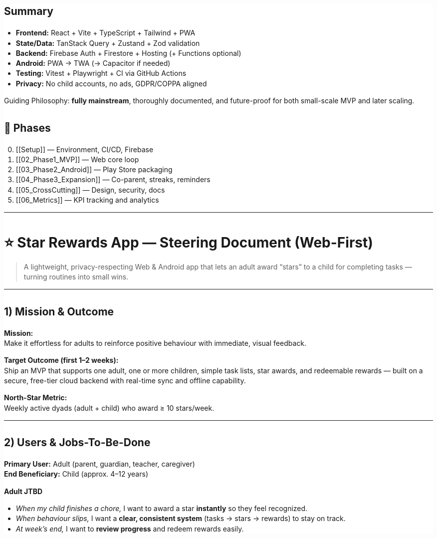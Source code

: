 
## Summary
- **Frontend:** React + Vite + TypeScript + Tailwind + PWA    
- **State/Data:** TanStack Query + Zustand + Zod validation    
- **Backend:** Firebase Auth + Firestore + Hosting (+ Functions optional)   
- **Android:** PWA → TWA (→ Capacitor if needed)    
- **Testing:** Vitest + Playwright + CI via GitHub Actions    
- **Privacy:** No child accounts, no ads, GDPR/COPPA aligned
   
Guiding Philosophy: **fully mainstream**, thoroughly documented, and future-proof for both small-scale MVP and later scaling.


## 📅 Phases
0. [[Setup]] — Environment, CI/CD, Firebase  
1. [[02_Phase1_MVP]] — Web core loop  
2. [[03_Phase2_Android]] — Play Store packaging  
3. [[04_Phase3_Expansion]] — Co-parent, streaks, reminders  
4. [[05_CrossCutting]] — Design, security, docs  
5. [[06_Metrics]] — KPI tracking and analytics

---
# ⭐ Star Rewards App — Steering Document (Web-First)

> A lightweight, privacy-respecting Web & Android app that lets an adult award “stars” to a child for completing tasks — turning routines into small wins.

---

## 1) Mission & Outcome

**Mission:**  
Make it effortless for adults to reinforce positive behaviour with immediate, visual feedback.

**Target Outcome (first 1–2 weeks):**  
Ship an MVP that supports one adult, one or more children, simple task lists, star awards, and redeemable rewards — built on a secure, free-tier cloud backend with real-time sync and offline capability.

**North-Star Metric:**  
Weekly active dyads (adult + child) who award ≥ 10 stars/week.

---

## 2) Users & Jobs-To-Be-Done

**Primary User:** Adult (parent, guardian, teacher, caregiver)  
**End Beneficiary:** Child (approx. 4–12 years)

**Adult JTBD**
- _When my child finishes a chore,_ I want to award a star **instantly** so they feel recognized.    
- _When behaviour slips,_ I want a **clear, consistent system** (tasks → stars → rewards) to stay on track.    
- _At week’s end,_ I want to **review progress** and redeem rewards easily.
   